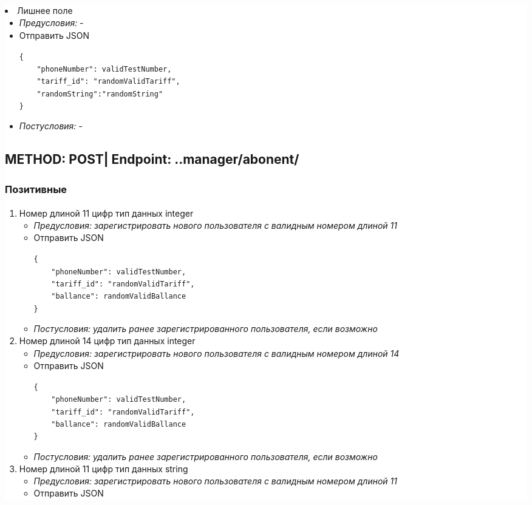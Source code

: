 <li>Лишнее поле
<ul>
<li><em>Предусловия: -</em></li>
<li> Отправить JSON

    {
        "phoneNumber": validTestNumber,
        "tariff_id": "randomValidTariff",
        "randomString":"randomString"
    }           

<li><em>Постусловия: -</em></li>
</ul>
</li>

</ol>

<h2 >METHOD: POST| Endpoint: ..manager/abonent/</h2>
<h3>Позитивные</h3>

<ol >
        
<li>Номер длиной 11 цифр тип данных integer
<ul>
<li><em>Предусловия: зарегистрировать нового пользователя с валидным номером длиной 11  </em></li>
<li> Отправить JSON

    {
        "phoneNumber": validTestNumber, 
        "tariff_id": "randomValidTariff",
        "ballance": randomValidBallance
    }           

<li><em>Постусловия: удалить ранее зарегистрированного пользователя, если возможно </em></li>
</ul>
</li>

<li>Номер длиной 14 цифр тип данных integer
<ul>
<li><em>Предусловия: зарегистрировать нового пользователя с валидным номером длиной 14  </em></li>
<li> Отправить JSON

    {
        "phoneNumber": validTestNumber, 
        "tariff_id": "randomValidTariff",
        "ballance": randomValidBallance
    }           

<li><em>Постусловия: удалить ранее зарегистрированного пользователя, если возможно </em></li>
</ul>
</li>

<li>Номер длиной 11 цифр тип данных string
<ul>
<li><em>Предусловия: зарегистрировать нового пользователя с валидным номером длиной 11  </em></li>
<li> Отправить JSON
